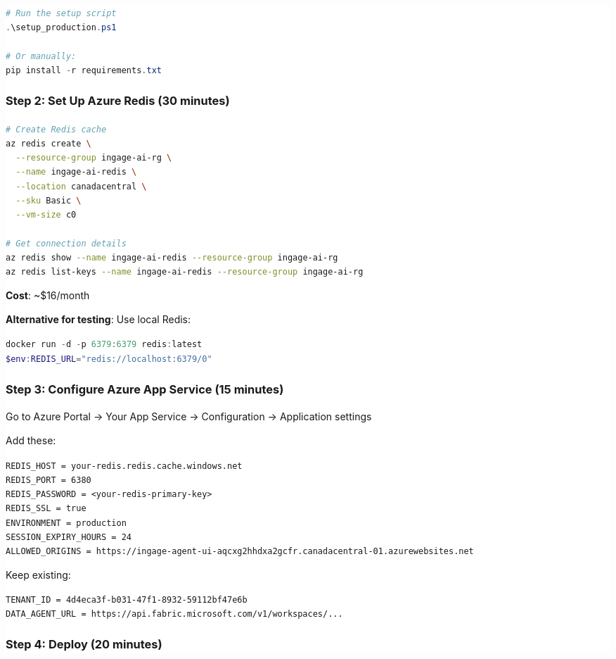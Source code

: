 ```powershell
# Run the setup script
.\setup_production.ps1

# Or manually:
pip install -r requirements.txt
```

### Step 2: Set Up Azure Redis (30 minutes)

```bash
# Create Redis cache
az redis create \
  --resource-group ingage-ai-rg \
  --name ingage-ai-redis \
  --location canadacentral \
  --sku Basic \
  --vm-size c0

# Get connection details
az redis show --name ingage-ai-redis --resource-group ingage-ai-rg
az redis list-keys --name ingage-ai-redis --resource-group ingage-ai-rg
```

**Cost**: ~$16/month

**Alternative for testing**: Use local Redis:
```powershell
docker run -d -p 6379:6379 redis:latest
$env:REDIS_URL="redis://localhost:6379/0"
```

### Step 3: Configure Azure App Service (15 minutes)

Go to Azure Portal → Your App Service → Configuration → Application settings

Add these:
```
REDIS_HOST = your-redis.redis.cache.windows.net
REDIS_PORT = 6380
REDIS_PASSWORD = <your-redis-primary-key>
REDIS_SSL = true
ENVIRONMENT = production
SESSION_EXPIRY_HOURS = 24
ALLOWED_ORIGINS = https://ingage-agent-ui-aqcxg2hhdxa2gcfr.canadacentral-01.azurewebsites.net
```

Keep existing:
```
TENANT_ID = 4d4eca3f-b031-47f1-8932-59112bf47e6b
DATA_AGENT_URL = https://api.fabric.microsoft.com/v1/workspaces/...
```

### Step 4: Deploy (20 minutes)
